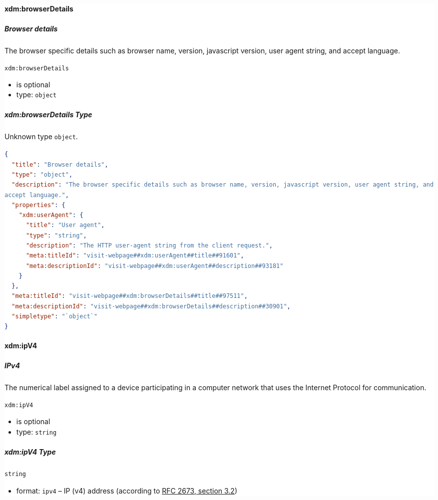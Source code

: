 

#### xdm:browserDetails
##### Browser details

The browser specific details such as browser name, version, javascript version, user agent string, and accept language.

`xdm:browserDetails`
* is optional
* type: `object`

##### xdm:browserDetails Type

Unknown type `object`.

```json
{
  "title": "Browser details",
  "type": "object",
  "description": "The browser specific details such as browser name, version, javascript version, user agent string, and accept language.",
  "properties": {
    "xdm:userAgent": {
      "title": "User agent",
      "type": "string",
      "description": "The HTTP user-agent string from the client request.",
      "meta:titleId": "visit-webpage##xdm:userAgent##title##91601",
      "meta:descriptionId": "visit-webpage##xdm:userAgent##description##93181"
    }
  },
  "meta:titleId": "visit-webpage##xdm:browserDetails##title##97511",
  "meta:descriptionId": "visit-webpage##xdm:browserDetails##description##30901",
  "simpletype": "`object`"
}
```







#### xdm:ipV4
##### IPv4

The numerical label assigned to a device participating in a computer network that uses the Internet Protocol for communication. 

`xdm:ipV4`
* is optional
* type: `string`

##### xdm:ipV4 Type


`string`
* format: `ipv4` – IP (v4) address (according to [RFC 2673, section 3.2](https://tools.ietf.org/html/rfc2673))
